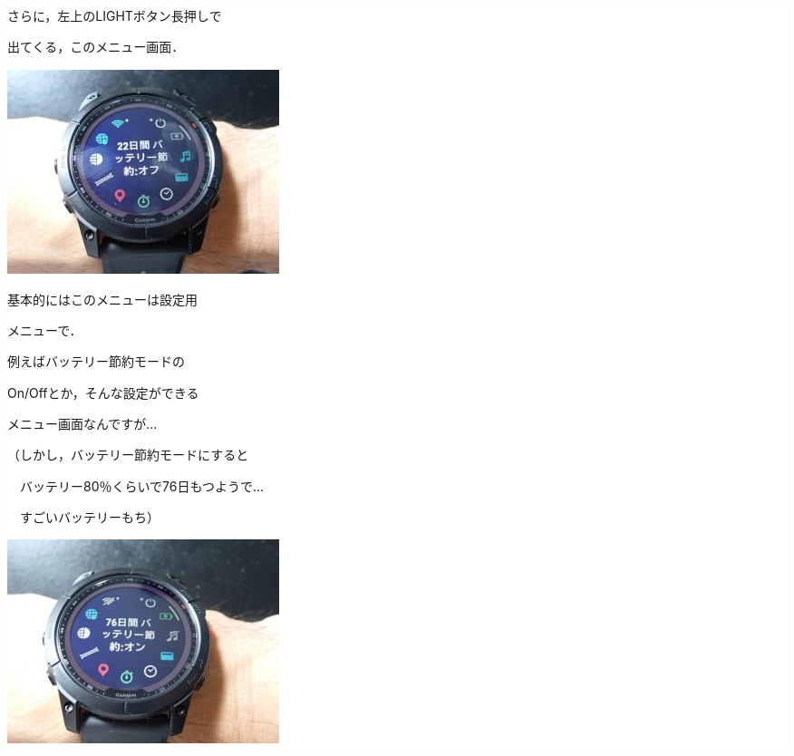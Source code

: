 





さらに，左上のLIGHTボタン長押しで


出てくる，このメニュー画面．




![ddd9c2112b4c2dd1d3a1d7765d4c4219.jpg](images/ddd9c2112b4c2dd1d3a1d7765d4c4219.jpg)




基本的にはこのメニューは設定用


メニューで．


例えばバッテリー節約モードの


On/Offとか，そんな設定ができる


メニュー画面なんですが…


（しかし，バッテリー節約モードにすると


　バッテリー80％くらいで76日もつようで…


　すごいバッテリーもち）




![df97e1edf11e3b5955b4d35889999e3e.jpg](images/df97e1edf11e3b5955b4d35889999e3e.jpg)
